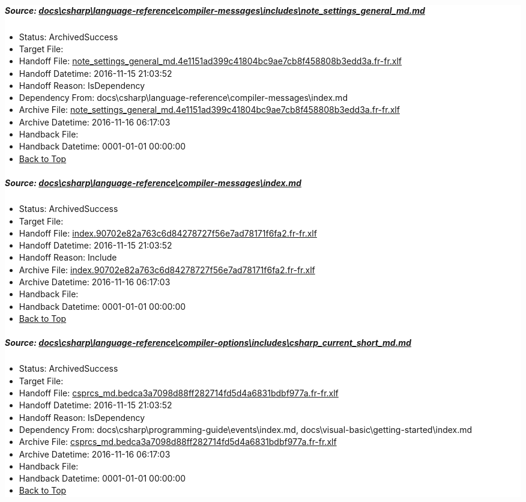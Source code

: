 ##### <a name='cf0b28d43bb71f23608a1ae975ccbabc3e210af1310'></a> Source: [docs\csharp\language-reference\compiler-messages\includes\note_settings_general_md.md](https://github.com/dotnet/docs/blob/b828bb1d6c8fb750ad9ef34f8a7a1b7d2574f4c6/docs/csharp/language-reference/compiler-messages/includes/note_settings_general_md.md)
* Status: ArchivedSuccess
* Target File: 
* Handoff File: [note_settings_general_md.4e1151ad399c41804bc9ae7cb8f458808b3edd3a.fr-fr.xlf](https://github.com/dotnet/docs.handoff/blob/9405805d3f38d20541959bb17ee3189acb377932/ol-handoff/dotnet/docs.fr-fr/master/note_settings_general_md.4e1151ad399c41804bc9ae7cb8f458808b3edd3a.fr-fr.xlf)
* Handoff Datetime: 2016-11-15 21:03:52
* Handoff Reason: IsDependency
* Dependency From: docs\csharp\language-reference\compiler-messages\index.md
* Archive File: [note_settings_general_md.4e1151ad399c41804bc9ae7cb8f458808b3edd3a.fr-fr.xlf](https://github.com/dotnet/docs.handoff/blob/af5ceec231a5e9cbe2ab193e0518a95cd0c2480a/ol-archive/dotnet/docs.fr-fr/master/note_settings_general_md.4e1151ad399c41804bc9ae7cb8f458808b3edd3a.fr-fr.xlf)
* Archive Datetime: 2016-11-16 06:17:03
* Handback File: 
* Handback Datetime: 0001-01-01 00:00:00
* [Back to Top](#report-top)

##### <a name='10bd0d5c02bb8e646c8de55d513db1a26fc4b83d312'></a> Source: [docs\csharp\language-reference\compiler-messages\index.md](https://github.com/dotnet/docs/blob/b828bb1d6c8fb750ad9ef34f8a7a1b7d2574f4c6/docs/csharp/language-reference/compiler-messages/index.md)
* Status: ArchivedSuccess
* Target File: 
* Handoff File: [index.90702e82a763c6d84278727f56e7ad78171f6fa2.fr-fr.xlf](https://github.com/dotnet/docs.handoff/blob/9405805d3f38d20541959bb17ee3189acb377932/ol-handoff/dotnet/docs.fr-fr/master/ht/index.90702e82a763c6d84278727f56e7ad78171f6fa2.fr-fr.xlf)
* Handoff Datetime: 2016-11-15 21:03:52
* Handoff Reason: Include
* Archive File: [index.90702e82a763c6d84278727f56e7ad78171f6fa2.fr-fr.xlf](https://github.com/dotnet/docs.handoff/blob/af5ceec231a5e9cbe2ab193e0518a95cd0c2480a/ol-archive/dotnet/docs.fr-fr/master/ht/index.90702e82a763c6d84278727f56e7ad78171f6fa2.fr-fr.xlf)
* Archive Datetime: 2016-11-16 06:17:03
* Handback File: 
* Handback Datetime: 0001-01-01 00:00:00
* [Back to Top](#report-top)

##### <a name='4bafcd2617fdc67ce148ca9d2dde8cfb6a320274336'></a> Source: [docs\csharp\language-reference\compiler-options\includes\csharp_current_short_md.md](https://github.com/dotnet/docs/blob/92d4347d06657d4085d8b6221f47fdbf1a7238fb/docs/csharp/language-reference/compiler-options/includes/csharp_current_short_md.md)
* Status: ArchivedSuccess
* Target File: 
* Handoff File: [csprcs_md.bedca3a7098d88ff282714fd5d4a6831bdbf977a.fr-fr.xlf](https://github.com/dotnet/docs.handoff/blob/9405805d3f38d20541959bb17ee3189acb377932/ol-handoff/dotnet/docs.fr-fr/master/csprcs_md.bedca3a7098d88ff282714fd5d4a6831bdbf977a.fr-fr.xlf)
* Handoff Datetime: 2016-11-15 21:03:52
* Handoff Reason: IsDependency
* Dependency From: docs\csharp\programming-guide\events\index.md, docs\visual-basic\getting-started\index.md
* Archive File: [csprcs_md.bedca3a7098d88ff282714fd5d4a6831bdbf977a.fr-fr.xlf](https://github.com/dotnet/docs.handoff/blob/af5ceec231a5e9cbe2ab193e0518a95cd0c2480a/ol-archive/dotnet/docs.fr-fr/master/csprcs_md.bedca3a7098d88ff282714fd5d4a6831bdbf977a.fr-fr.xlf)
* Archive Datetime: 2016-11-16 06:17:03
* Handback File: 
* Handback Datetime: 0001-01-01 00:00:00
* [Back to Top](#report-top)